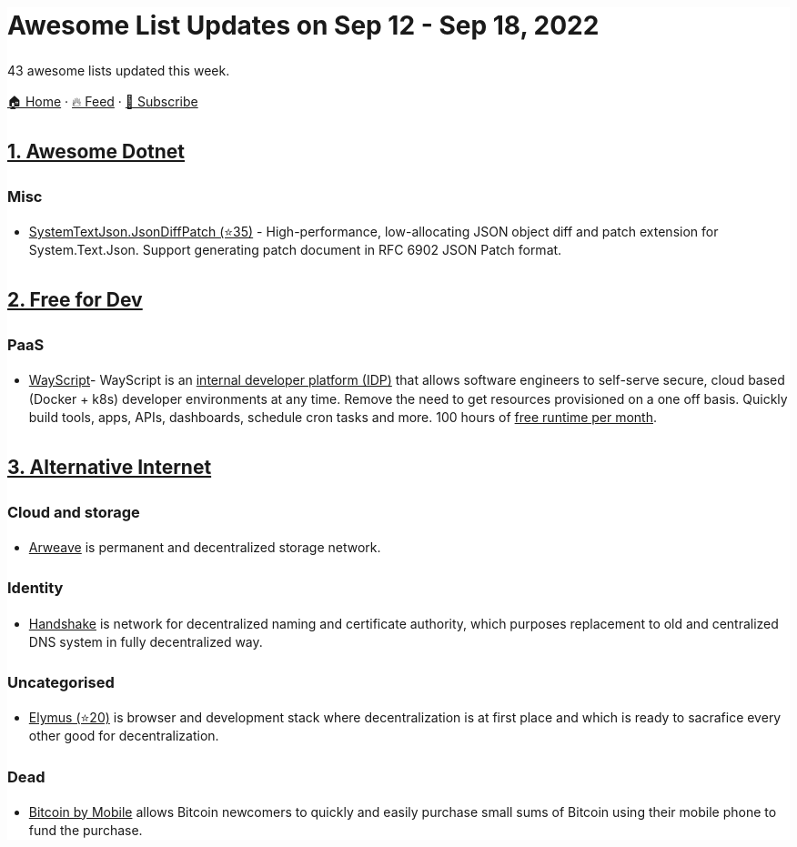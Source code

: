 # Awesome List Updates on Sep 12 - Sep 18, 2022

43 awesome lists updated this week.

[🏠 Home](/README.md) · [🔥 Feed](https://test.trackawesomelist.com/week/feed.xml) · [📮 Subscribe](https://trackawesomelist.us17.list-manage.com/subscribe?u=d2f0117aa829c83a63ec63c2f&id=36a103854c)



## [1. Awesome Dotnet](/content/quozd/awesome-dotnet/week/README.md)

### Misc

*   [SystemTextJson.JsonDiffPatch (⭐35)](https://github.com/weichch/system-text-json-jsondiffpatch) - High-performance, low-allocating JSON object diff and patch extension for System.Text.Json. Support generating patch document in RFC 6902 JSON Patch format.

## [2. Free for Dev](/content/ripienaar/free-for-dev/week/README.md)

### PaaS

*   [WayScript](https://www.wayscript.com)- WayScript is an [internal developer platform (IDP)](https://blog.wayscript.com/what-is-an-internal-developer-platform-idp/) that allows software engineers to self-serve secure, cloud based (Docker + k8s) developer environments at any time.  Remove the need to get resources provisioned on a one off basis. Quickly build tools, apps, APIs, dashboards, schedule cron tasks and more. 100 hours of [free runtime per month](https://www.wayscript.com/pricing).

## [3. Alternative Internet](/content/redecentralize/alternative-internet/week/README.md)

### Cloud and storage

*   [Arweave](https://arweave.org/) is permanent and decentralized storage network.

### Identity

*   [Handshake](https://handshake.org) is network for decentralized naming and certificate authority, which purposes replacement to old and centralized DNS system in fully decentralized way.

### Uncategorised

*   [Elymus (⭐20)](https://github.com/angrymouse/elymus) is browser and development stack where decentralization is at first place and which is ready to sacrafice every other good for decentralization.

### Dead

*   [Bitcoin by Mobile](http://www.bitcoinbymobile.com/) allows Bitcoin newcomers to quickly and easily purchase small sums of Bitcoin using their mobile phone to fund the purchase.

